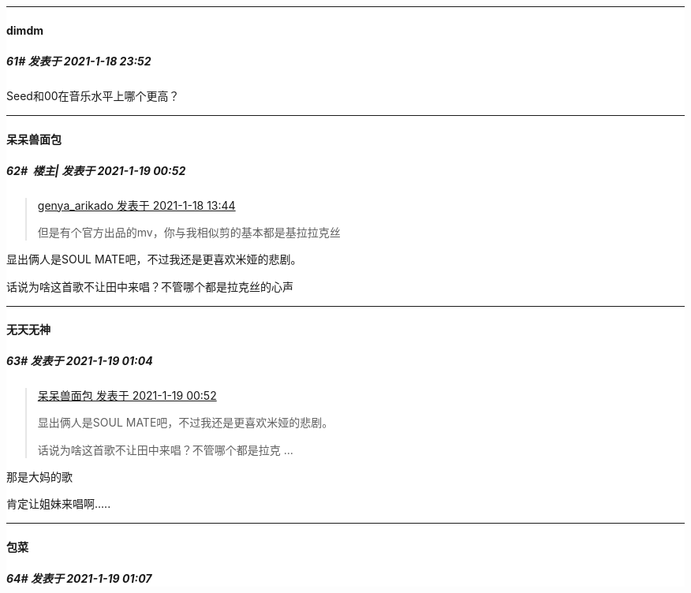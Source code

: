*****

####  dimdm  
##### 61#       发表于 2021-1-18 23:52




Seed和00在音乐水平上哪个更高？







*****

####  呆呆兽面包  
##### 62#         楼主| 发表于 2021-1-19 00:52



<blockquote><a href="httphttps://bbs.saraba1st.com/2b/forum.php?mod=redirect&amp;goto=findpost&amp;pid=50071771&amp;ptid=1983411" target="_blank">genya_arikado 发表于 2021-1-18 13:44</a>

但是有个官方出品的mv，你与我相似剪的基本都是基拉拉克丝</blockquote>
显出俩人是SOUL MATE吧，不过我还是更喜欢米娅的悲剧。


话说为啥这首歌不让田中来唱？不管哪个都是拉克丝的心声







*****

####  无天无神  
##### 63#       发表于 2021-1-19 01:04



<blockquote><a href="httphttps://bbs.saraba1st.com/2b/forum.php?mod=redirect&amp;goto=findpost&amp;pid=50078057&amp;ptid=1983411" target="_blank">呆呆兽面包 发表于 2021-1-19 00:52</a>

显出俩人是SOUL MATE吧，不过我还是更喜欢米娅的悲剧。


话说为啥这首歌不让田中来唱？不管哪个都是拉克 ...</blockquote>
那是大妈的歌 

肯定让姐妹来唱啊.....







*****

####  包菜  
##### 64#       发表于 2021-1-19 01:07
